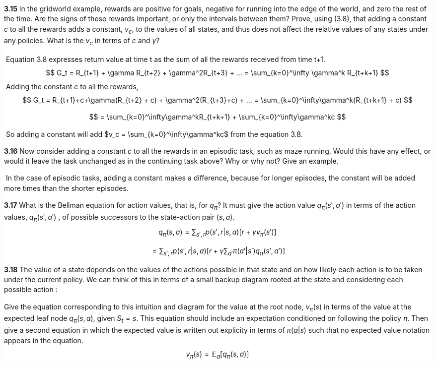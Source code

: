 **3.15** In the gridworld example, rewards are positive for goals, negative for running into the edge of the world, and zero the rest of the time. Are the signs of these rewards important, or only the intervals between them? Prove, using (3.8), that adding a constant $c$ to all the rewards adds a constant, $v_c$, to the values of all states, and thus does not affect the relative values of any states under any policies. What is the $v_c$ in terms of $c$ and $\gamma$? 

​	Equation 3.8 expresses return value at time t as the sum of all the rewards received from time t+1. 
$$
G_t = R_{t+1} + \gamma R_{t+2} + \gamma^2R_{t+3} + ... = \sum_{k=0}^\infty \gamma^k R_{t+k+1}	
$$
​	Adding the constant $c$ to all the rewards,
$$
G_t = R_{t+1}+c+\gamma(R_{t+2} + c) + \gamma^2(R_{t+3}+c) + ... = \sum_{k=0}^\infty\gamma^k(R_{t+k+1} + c)
$$

$$
= \sum_{k=0}^\infty\gamma^kR_{t+k+1} + \sum_{k=0}^\infty\gamma^kc
$$

​	So adding a constant will add  $v_c = \sum_{k=0}^\infty\gamma^kc$ from the equation 3.8. 

**3.16** Now consider adding a constant $c$ to all the rewards in an episodic task, such as maze running. Would this have any effect, or would it leave the task unchanged as in the continuing task above? Why or why not? Give an example. 

​	In the case of episodic tasks, adding a constant makes a difference, because for longer episodes, the constant will be added more times than the shorter episodes. 

**3.17** What is the Bellman equation for action values, that is, for $q_\pi$? It must give the action value $q_\pi(s',a')$ in terms of the action values, $q_\pi(s',a')$ , of possible successors to the state-action pair $(s,a)$. 
$$
q_\pi(s,a) = \sum_{s',r}p(s',r|s,a)[r+\gamma v_\pi(s')]
$$

$$
= \sum_{s',r} p(s',r|s,a)[r + \gamma \sum_{a'}\pi(a'|s')q_\pi(s',a')]
$$



**3.18** The value of a state depends on the values of the actions possible in that state and on how likely each action is to be taken under the current policy. We can think of this in terms of a small backup diagram rooted at the state and considering each possible action : 

Give the equation corresponding to this intuition and diagram for the value at the root node, $v_\pi(s)$ in terms of the value at the expected leaf node $q_\pi(s,a)$, given $S_t=s$. This equation should include an expectation conditioned on following the policy $\pi$. Then give a second equation in which the expected value is written out explicity in terms of $\pi(a|s)$ such that no expected value notation appears in the equation. 
$$
v_\pi(s) = \mathbb{E}_a[q_\pi(s,a)]
$$
